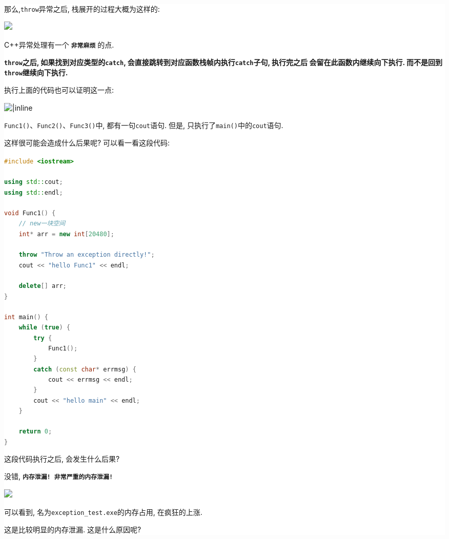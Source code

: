 那么,`throw`异常之后, 栈展开的过程大概为这样的:

![ ](https://dxyt-july-image.oss-cn-beijing.aliyuncs.com/202307081545386.webp)

C++异常处理有一个 **`非常麻烦`** 的点.

**`throw`之后, 如果找到对应类型的`catch`, 会直接跳转到对应函数栈帧内执行`catch`子句, 执行完之后 会留在此函数内继续向下执行. 而不是回到`throw`继续向下执行.**

执行上面的代码也可以证明这一点:

![|inline](https://dxyt-july-image.oss-cn-beijing.aliyuncs.com/202307081552569.webp)

`Func1()`、`Func2()`、`Func3()`中, 都有一句`cout`语句. 但是, 只执行了`main()`中的`cout`语句.

这样很可能会造成什么后果呢? 可以看一看这段代码:

```cpp
#include <iostream>

using std::cout;
using std::endl;

void Func1() {
    // new一块空间
    int* arr = new int[20480];

    throw "Throw an exception directly!";
    cout << "hello Func1" << endl;

    delete[] arr;
}

int main() {
    while (true) {
        try {
            Func1();
        }
        catch (const char* errmsg) {
            cout << errmsg << endl;
        }
        cout << "hello main" << endl;
    }

    return 0;
}
```

这段代码执行之后, 会发生什么后果?

没错, **`内存泄漏! 非常严重的内存泄漏!`**

![ ](https://dxyt-july-image.oss-cn-beijing.aliyuncs.com/202308211609441.gif)

可以看到, 名为`exception_test.exe`的内存占用, 在疯狂的上涨.

这是比较明显的内存泄漏. 这是什么原因呢?
